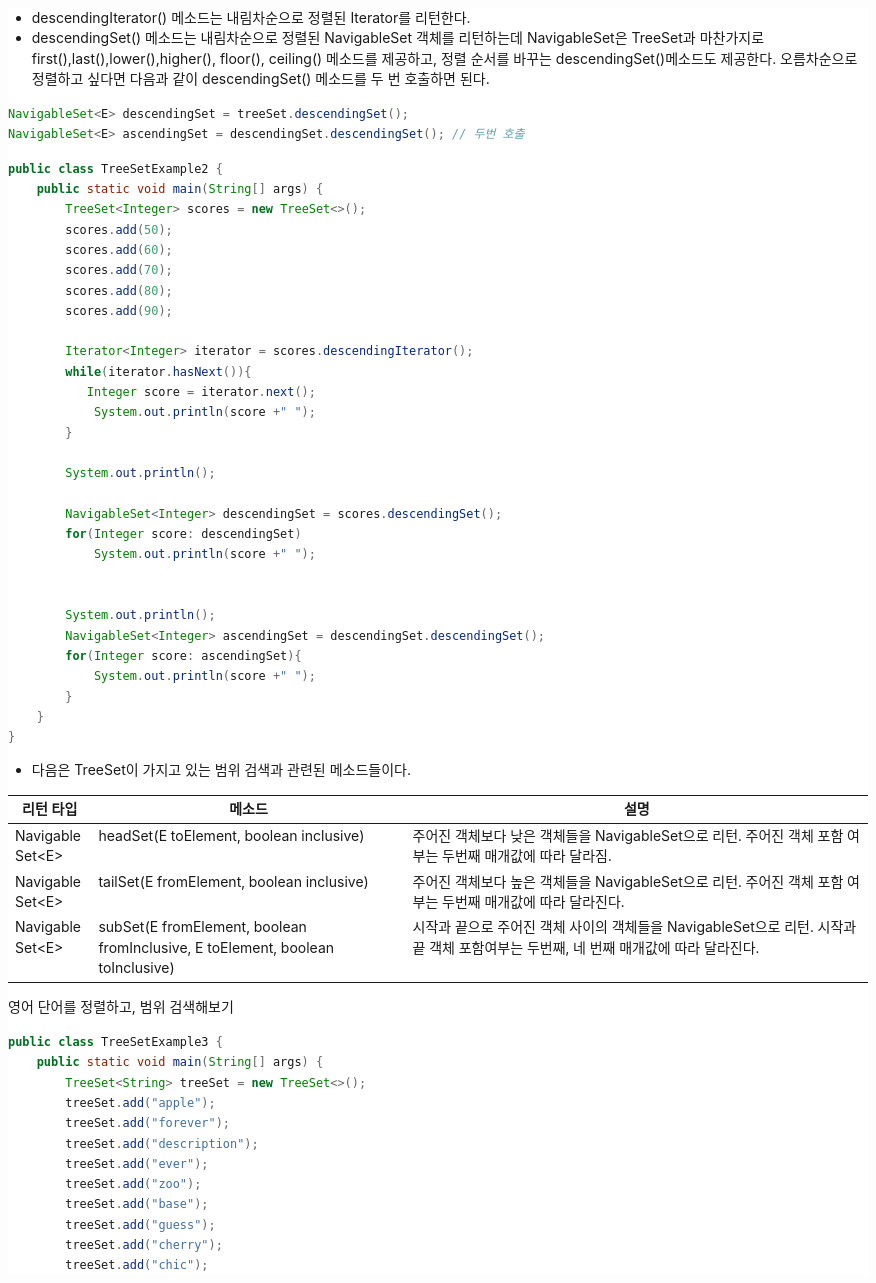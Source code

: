 * descendingIterator() 메소드는 내림차순으로 정렬된 Iterator를 리턴한다.
* descendingSet() 메소드는 내림차순으로 정렬된 NavigableSet 객체를 리턴하는데 NavigableSet은 TreeSet과 마찬가지로 first(),last(),lower(),higher(), floor(), ceiling() 메소드를 제공하고, 정렬 순서를 바꾸는 descendingSet()메소드도 제공한다. 오름차순으로 정렬하고 싶다면 다음과 같이 descendingSet() 메소드를 두 번 호출하면 된다. 

```java
NavigableSet<E> descendingSet = treeSet.descendingSet();
NavigableSet<E> ascendingSet = descendingSet.descendingSet(); // 두번 호출
```

```java
public class TreeSetExample2 {
    public static void main(String[] args) {
        TreeSet<Integer> scores = new TreeSet<>();
        scores.add(50);
        scores.add(60);
        scores.add(70);
        scores.add(80);
        scores.add(90);

        Iterator<Integer> iterator = scores.descendingIterator();
        while(iterator.hasNext()){
           Integer score = iterator.next();
            System.out.println(score +" ");
        }

        System.out.println();

        NavigableSet<Integer> descendingSet = scores.descendingSet();
        for(Integer score: descendingSet)
            System.out.println(score +" ");


        System.out.println();
        NavigableSet<Integer> ascendingSet = descendingSet.descendingSet();
        for(Integer score: ascendingSet){
            System.out.println(score +" ");
        }
    }
}
```

* 다음은 TreeSet이 가지고 있는 범위 검색과 관련된 메소드들이다.

| 리턴 타입        | 메소드                   | 설명                                                                              |
|------------------|--------------------------|-----------------------------------------------------------------------------------|
| NavigableSet\<E> | headSet(E toElement, boolean inclusive)| 주어진 객체보다 낮은 객체들을 NavigableSet으로 리턴. 주어진 객체 포함 여부는 두번째 매개값에 따라 달라짐. |
| NavigableSet\<E> | tailSet(E fromElement, boolean inclusive) |주어진 객체보다 높은 객체들을 NavigableSet으로 리턴. 주어진 객체 포함 여부는 두번째 매개값에 따라 달라진다. | 
| NavigableSet\<E> | subSet(E fromElement, boolean fromInclusive, E toElement, boolean toInclusive) | 시작과 끝으로 주어진 객체 사이의 객체들을 NavigableSet으로 리턴. 시작과 끝 객체 포함여부는 두번째, 네 번째 매개값에 따라 달라진다. |

영어 단어를 정렬하고, 범위 검색해보기<br>
```java
public class TreeSetExample3 {
    public static void main(String[] args) {
        TreeSet<String> treeSet = new TreeSet<>();
        treeSet.add("apple");
        treeSet.add("forever");
        treeSet.add("description");
        treeSet.add("ever");
        treeSet.add("zoo");
        treeSet.add("base");
        treeSet.add("guess");
        treeSet.add("cherry");
        treeSet.add("chic");

```